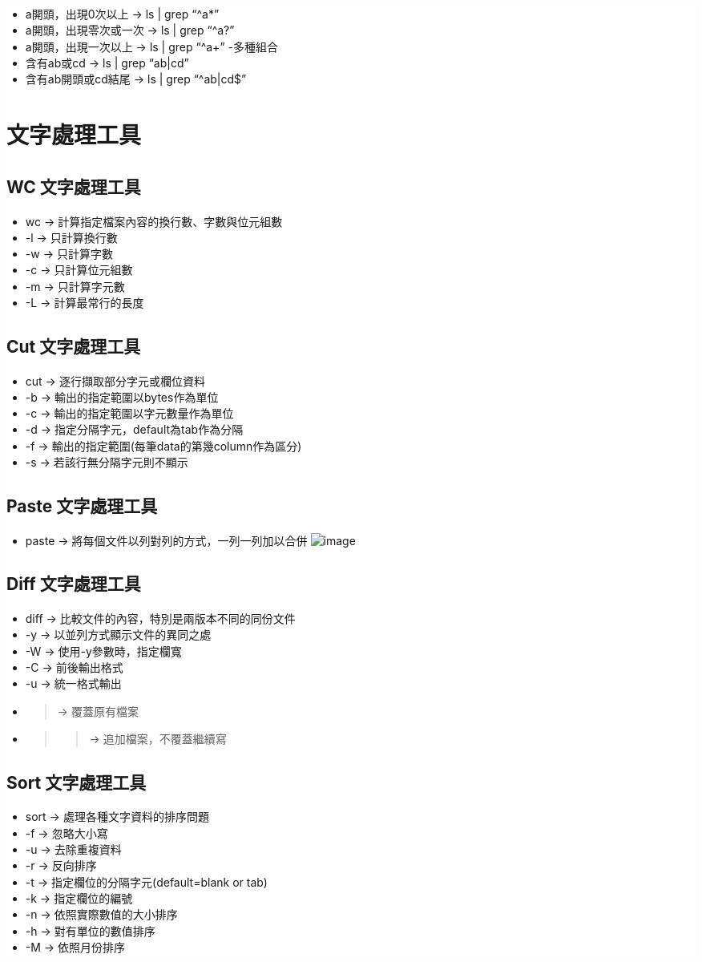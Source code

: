 - a開頭，出現0次以上 → ls | grep “^a*”
 - a開頭，出現零次或一次 → ls | grep “^a?”
 - a開頭，出現一次以上 → ls | grep “^a+”
-多種組合
 - 含有ab或cd → ls | grep “ab\|cd”
 - 含有ab開頭或cd結尾 → ls | grep “^ab\|cd$”

# 文字處理工具
## WC 文字處理工具
- wc → 計算指定檔案內容的換行數、字數與位元組數
- -l → 只計算換行數
- -w → 只計算字數
- -c → 只計算位元組數
- -m → 只計算字元數
- -L → 計算最常行的長度

## Cut 文字處理工具
- cut → 逐行擷取部分字元或欄位資料
- -b → 輸出的指定範圍以bytes作為單位
- -c → 輸出的指定範圍以字元數量作為單位
- -d → 指定分隔字元，default為tab作為分隔
- -f → 輸出的指定範圍(每筆data的第幾column作為區分)
- -s → 若該行無分隔字元則不顯示

## Paste 文字處理工具
- paste → 將每個文件以列對列的方式，一列一列加以合併
![image](https://user-images.githubusercontent.com/91866884/149445072-6911fdb6-677d-4443-9251-bc2503ba1a9f.png)

## Diff 文字處理工具
- diff → 比較文件的內容，特別是兩版本不同的同份文件
- -y → 以並列方式顯示文件的異同之處
- -W → 使用-y參數時，指定欄寬
- -C → 前後輸出格式
- -u → 統一格式輸出
- > → 覆蓋原有檔案
- >> → 追加檔案，不覆蓋繼續寫

## Sort 文字處理工具
- sort → 處理各種文字資料的排序問題
- -f → 忽略大小寫
- -u → 去除重複資料
- -r → 反向排序
- -t → 指定欄位的分隔字元(default=blank or tab)
- -k → 指定欄位的編號
- -n → 依照實際數值的大小排序
- -h → 對有單位的數值排序
- -M → 依照月份排序
